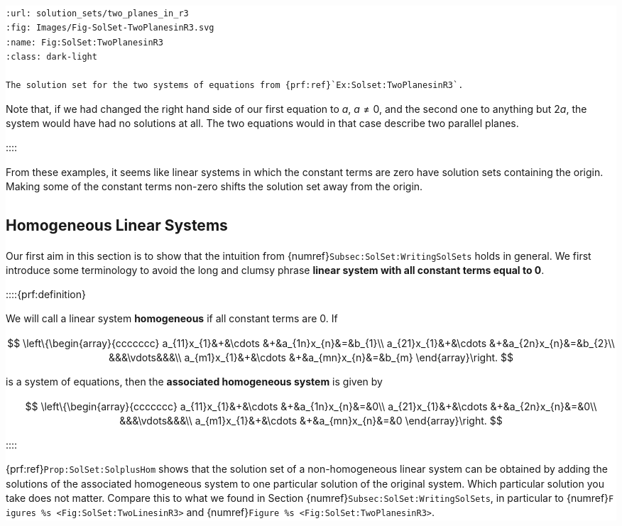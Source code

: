 ```{applet}
:url: solution_sets/two_planes_in_r3
:fig: Images/Fig-SolSet-TwoPlanesinR3.svg
:name: Fig:SolSet:TwoPlanesinR3
:class: dark-light

The solution set for the two systems of equations from {prf:ref}`Ex:Solset:TwoPlanesinR3`.

```

Note that, if we had changed the right hand side of our first equation to $a$, $a\neq0$, and the second one to anything but $2a$, the system would have had no solutions at all. The two equations would in that case describe two parallel planes.

::::

From these examples, it seems like linear systems in which the constant terms are zero have solution sets containing the origin. Making some of the constant terms non-zero shifts the solution set away from the origin.

## Homogeneous Linear Systems

Our first aim in this section is to show that the intuition from {numref}`Subsec:SolSet:WritingSolSets` holds in general. We first introduce some terminology to avoid the long and clumsy phrase **linear system with all constant terms equal to $0$**.

::::{prf:definition}

We will call a linear system **homogeneous** if all constant terms are $0$. If

$$
\left\{\begin{array}{ccccccc}
a_{11}x_{1}&+&\cdots &+&a_{1n}x_{n}&=&b_{1}\\
a_{21}x_{1}&+&\cdots &+&a_{2n}x_{n}&=&b_{2}\\
&&&\vdots&&&\\
a_{m1}x_{1}&+&\cdots &+&a_{mn}x_{n}&=&b_{m}
\end{array}\right.
$$

is a system of equations, then the **associated homogeneous system** is given by

$$
\left\{\begin{array}{ccccccc}
a_{11}x_{1}&+&\cdots &+&a_{1n}x_{n}&=&0\\
a_{21}x_{1}&+&\cdots &+&a_{2n}x_{n}&=&0\\
&&&\vdots&&&\\
a_{m1}x_{1}&+&\cdots &+&a_{mn}x_{n}&=&0
\end{array}\right.
$$

::::

{prf:ref}`Prop:SolSet:SolplusHom` shows that the solution set of a non-homogeneous linear system can be obtained by adding the solutions of the associated homogeneous system to one particular solution of the original system. Which particular solution you take does not matter. Compare this to what we found in Section {numref}`Subsec:SolSet:WritingSolSets`, in particular to {numref}`Figures %s <Fig:SolSet:TwoLinesinR3>` and {numref}`Figure %s <Fig:SolSet:TwoPlanesinR3>`.
